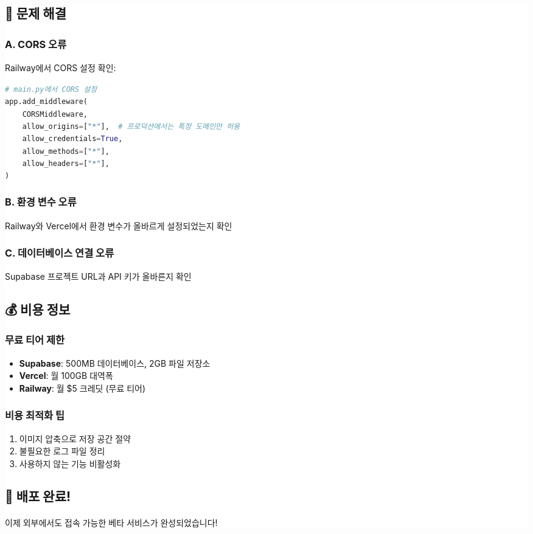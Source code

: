 ## 🔧 문제 해결

### A. CORS 오류
Railway에서 CORS 설정 확인:
```python
# main.py에서 CORS 설정
app.add_middleware(
    CORSMiddleware,
    allow_origins=["*"],  # 프로덕션에서는 특정 도메인만 허용
    allow_credentials=True,
    allow_methods=["*"],
    allow_headers=["*"],
)
```

### B. 환경 변수 오류
Railway와 Vercel에서 환경 변수가 올바르게 설정되었는지 확인

### C. 데이터베이스 연결 오류
Supabase 프로젝트 URL과 API 키가 올바른지 확인

## 💰 비용 정보

### 무료 티어 제한
- **Supabase**: 500MB 데이터베이스, 2GB 파일 저장소
- **Vercel**: 월 100GB 대역폭
- **Railway**: 월 $5 크레딧 (무료 티어)

### 비용 최적화 팁
1. 이미지 압축으로 저장 공간 절약
2. 불필요한 로그 파일 정리
3. 사용하지 않는 기능 비활성화

## 🎉 배포 완료!

이제 외부에서도 접속 가능한 베타 서비스가 완성되었습니다!
